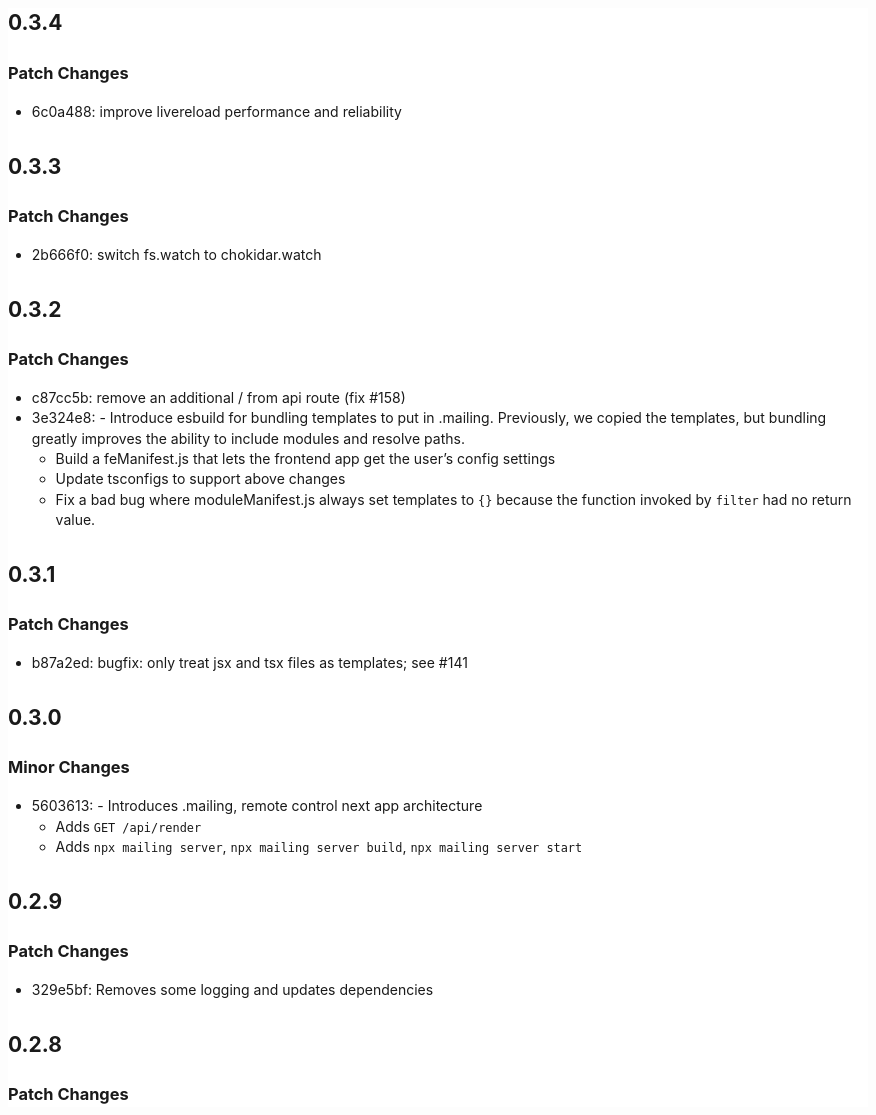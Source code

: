 ## 0.3.4

### Patch Changes

- 6c0a488: improve livereload performance and reliability

## 0.3.3

### Patch Changes

- 2b666f0: switch fs.watch to chokidar.watch

## 0.3.2

### Patch Changes

- c87cc5b: remove an additional / from api route (fix #158)
- 3e324e8: - Introduce esbuild for bundling templates to put in .mailing. Previously, we copied the templates, but bundling greatly improves the ability to include modules and resolve paths.
  - Build a feManifest.js that lets the frontend app get the user’s config settings
  - Update tsconfigs to support above changes
  - Fix a bad bug where moduleManifest.js always set templates to `{}` because the function invoked by `filter` had no return value.

## 0.3.1

### Patch Changes

- b87a2ed: bugfix: only treat jsx and tsx files as templates; see #141

## 0.3.0

### Minor Changes

- 5603613: - Introduces .mailing, remote control next app architecture
  - Adds `GET /api/render`
  - Adds `npx mailing server`, `npx mailing server build`, `npx mailing server start`

## 0.2.9

### Patch Changes

- 329e5bf: Removes some logging and updates dependencies

## 0.2.8

### Patch Changes
